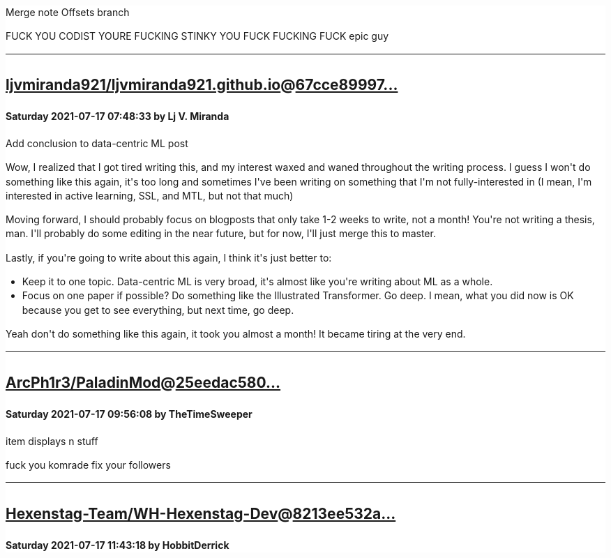 Merge note Offsets branch

FUCK YOU CODIST YOURE FUCKING STINKY YOU FUCK FUCKING FUCK epic guy

---
## [ljvmiranda921/ljvmiranda921.github.io](https://github.com/ljvmiranda921/ljvmiranda921.github.io)@[67cce89997...](https://github.com/ljvmiranda921/ljvmiranda921.github.io/commit/67cce8999751d2f951c10252d17ee3fb26051e45)
#### Saturday 2021-07-17 07:48:33 by Lj V. Miranda

Add conclusion to data-centric ML post

Wow, I realized that I got tired writing this, and my interest waxed and
waned throughout the writing process. I guess I won't do something like
this again, it's too long and sometimes I've been writing on something
that I'm not fully-interested in (I mean, I'm interested in active
learning, SSL, and MTL, but not that much)

Moving forward, I should probably focus on blogposts that only take 1-2
weeks to write, not a month! You're not writing a thesis, man. I'll
probably do some editing in the near future, but for now, I'll just
merge this to master.

Lastly, if you're going to write about this again, I think it's just
better to:
- Keep it to one topic. Data-centric ML is very broad, it's almost like
you're writing about ML as a whole.
- Focus on one paper if possible? Do something like the Illustrated
Transformer. Go deep. I mean, what you did now is OK because you get to
see everything, but next time, go deep.

Yeah don't do something like this again, it took you almost a month! It
became tiring at the very end.

---
## [ArcPh1r3/PaladinMod](https://github.com/ArcPh1r3/PaladinMod)@[25eedac580...](https://github.com/ArcPh1r3/PaladinMod/commit/25eedac580efa7a5469064c4049e6b859327390f)
#### Saturday 2021-07-17 09:56:08 by TheTimeSweeper

item displays n stuff

fuck you komrade fix your followers

---
## [Hexenstag-Team/WH-Hexenstag-Dev](https://github.com/Hexenstag-Team/WH-Hexenstag-Dev)@[8213ee532a...](https://github.com/Hexenstag-Team/WH-Hexenstag-Dev/commit/8213ee532aa51b77a7aca26ca163dd198470b681)
#### Saturday 2021-07-17 11:43:18 by HobbitDerrick
